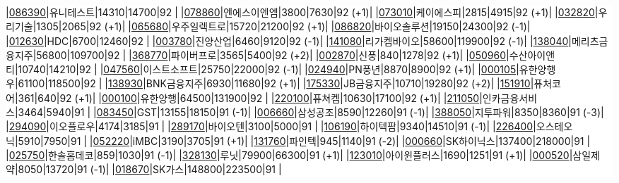|[086390](https://finance.daum.net/quotes/A086390)|유니테스트|14310|14700|92 |
|[078860](https://finance.daum.net/quotes/A078860)|엔에스이엔엠|3800|7630|92 (+1)|
|[073010](https://finance.daum.net/quotes/A073010)|케이에스피|2815|4915|92 (+1)|
|[032820](https://finance.daum.net/quotes/A032820)|우리기술|1305|2065|92 (+1)|
|[065680](https://finance.daum.net/quotes/A065680)|우주일렉트로|15720|21200|92 (+1)|
|[086820](https://finance.daum.net/quotes/A086820)|바이오솔루션|19150|24300|92 (-1)|
|[012630](https://finance.daum.net/quotes/A012630)|HDC|6700|12460|92 |
|[003780](https://finance.daum.net/quotes/A003780)|진양산업|6460|9120|92 (-1)|
|[141080](https://finance.daum.net/quotes/A141080)|리가켐바이오|58600|119900|92 (-1)|
|[138040](https://finance.daum.net/quotes/A138040)|메리츠금융지주|56800|109700|92 |
|[368770](https://finance.daum.net/quotes/A368770)|파이버프로|3565|5400|92 (+2)|
|[002870](https://finance.daum.net/quotes/A002870)|신풍|840|1278|92 (+1)|
|[050960](https://finance.daum.net/quotes/A050960)|수산아이앤티|10740|14210|92 |
|[047560](https://finance.daum.net/quotes/A047560)|이스트소프트|25750|22000|92 (-1)|
|[024940](https://finance.daum.net/quotes/A024940)|PN풍년|8870|8900|92 (+1)|
|[000105](https://finance.daum.net/quotes/A000105)|유한양행우|61100|118500|92 |
|[138930](https://finance.daum.net/quotes/A138930)|BNK금융지주|6930|11680|92 (+1)|
|[175330](https://finance.daum.net/quotes/A175330)|JB금융지주|10710|19280|92 (+2)|
|[151910](https://finance.daum.net/quotes/A151910)|퓨처코어|361|640|92 (+1)|
|[000100](https://finance.daum.net/quotes/A000100)|유한양행|64500|131900|92 |
|[220100](https://finance.daum.net/quotes/A220100)|퓨쳐켐|10630|17100|92 (+1)|
|[211050](https://finance.daum.net/quotes/A211050)|인카금융서비스|3464|5940|91 |
|[083450](https://finance.daum.net/quotes/A083450)|GST|13155|18150|91 (-1)|
|[006660](https://finance.daum.net/quotes/A006660)|삼성공조|8590|12260|91 (-1)|
|[388050](https://finance.daum.net/quotes/A388050)|지투파워|8350|8360|91 (-3)|
|[294090](https://finance.daum.net/quotes/A294090)|이오플로우|4174|3185|91 |
|[289170](https://finance.daum.net/quotes/A289170)|바이오텐|3100|5000|91 |
|[106190](https://finance.daum.net/quotes/A106190)|하이텍팜|9340|14510|91 (-1)|
|[226400](https://finance.daum.net/quotes/A226400)|오스테오닉|5910|7950|91 |
|[052220](https://finance.daum.net/quotes/A052220)|iMBC|3190|3705|91 (+1)|
|[131760](https://finance.daum.net/quotes/A131760)|파인텍|945|1140|91 (-2)|
|[000660](https://finance.daum.net/quotes/A000660)|SK하이닉스|137400|218000|91 |
|[025750](https://finance.daum.net/quotes/A025750)|한솔홈데코|859|1030|91 (-1)|
|[328130](https://finance.daum.net/quotes/A328130)|루닛|79900|66300|91 (+1)|
|[123010](https://finance.daum.net/quotes/A123010)|아이윈플러스|1690|1251|91 (+1)|
|[000520](https://finance.daum.net/quotes/A000520)|삼일제약|8050|13720|91 (-1)|
|[018670](https://finance.daum.net/quotes/A018670)|SK가스|148800|223500|91 |